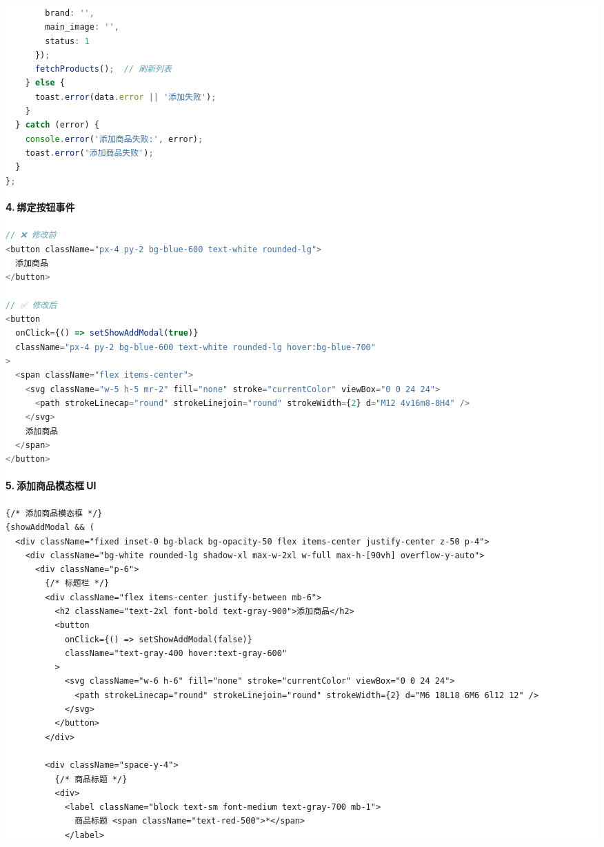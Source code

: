 ```typescript
        brand: '',
        main_image: '',
        status: 1
      });
      fetchProducts();  // 刷新列表
    } else {
      toast.error(data.error || '添加失败');
    }
  } catch (error) {
    console.error('添加商品失败:', error);
    toast.error('添加商品失败');
  }
};
```

#### 4. 绑定按钮事件

```typescript
// ❌ 修改前
<button className="px-4 py-2 bg-blue-600 text-white rounded-lg">
  添加商品
</button>

// ✅ 修改后
<button 
  onClick={() => setShowAddModal(true)}
  className="px-4 py-2 bg-blue-600 text-white rounded-lg hover:bg-blue-700"
>
  <span className="flex items-center">
    <svg className="w-5 h-5 mr-2" fill="none" stroke="currentColor" viewBox="0 0 24 24">
      <path strokeLinecap="round" strokeLinejoin="round" strokeWidth={2} d="M12 4v16m8-8H4" />
    </svg>
    添加商品
  </span>
</button>
```

#### 5. 添加商品模态框 UI

```tsx
{/* 添加商品模态框 */}
{showAddModal && (
  <div className="fixed inset-0 bg-black bg-opacity-50 flex items-center justify-center z-50 p-4">
    <div className="bg-white rounded-lg shadow-xl max-w-2xl w-full max-h-[90vh] overflow-y-auto">
      <div className="p-6">
        {/* 标题栏 */}
        <div className="flex items-center justify-between mb-6">
          <h2 className="text-2xl font-bold text-gray-900">添加商品</h2>
          <button
            onClick={() => setShowAddModal(false)}
            className="text-gray-400 hover:text-gray-600"
          >
            <svg className="w-6 h-6" fill="none" stroke="currentColor" viewBox="0 0 24 24">
              <path strokeLinecap="round" strokeLinejoin="round" strokeWidth={2} d="M6 18L18 6M6 6l12 12" />
            </svg>
          </button>
        </div>

        <div className="space-y-4">
          {/* 商品标题 */}
          <div>
            <label className="block text-sm font-medium text-gray-700 mb-1">
              商品标题 <span className="text-red-500">*</span>
            </label>
```
